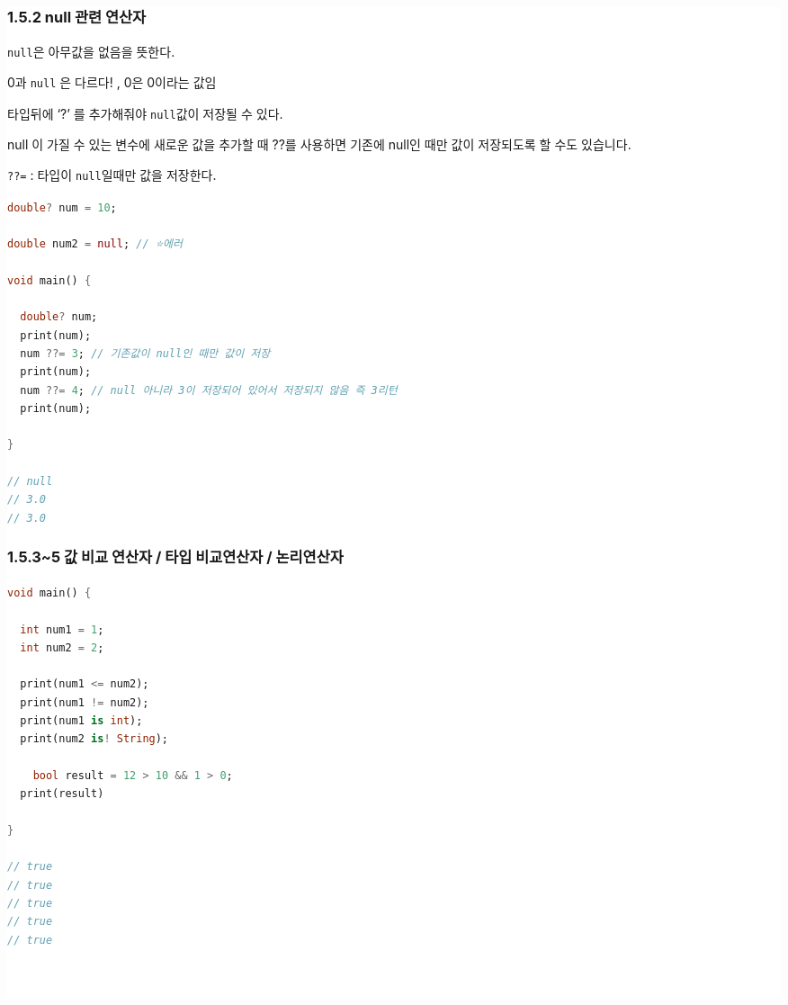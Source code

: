 ### 1.5.2 null 관련 연산자

`null`은 아무값을 없음을 뜻한다.

0과 `null` 은 다르다! , 0은 0이라는 값임

타입뒤에 ‘?’ 를 추가해줘야 `null`값이 저장될 수 있다.

null 이 가질 수 있는 변수에 새로운 값을 추가할 때 ??를 사용하면 기존에 null인 때만 값이 저장되도록 할 수도 있습니다.

`??=` : 타입이 `null`일때만 값을 저장한다.

```dart
double? num = 10;

double num2 = null; // ⭐️에러

void main() {

  double? num;
  print(num);
  num ??= 3; // 기존값이 null인 때만 값이 저장
  print(num);
  num ??= 4; // null 아니라 3이 저장되어 있어서 저장되지 않음 즉 3리턴
  print(num);

}

// null
// 3.0
// 3.0
```

### 1.5.3~5 값 비교 연산자 / 타입 비교연산자 / 논리연산자

```dart
void main() {

  int num1 = 1;
  int num2 = 2;

  print(num1 <= num2);
  print(num1 != num2);
  print(num1 is int);
  print(num2 is! String);

	bool result = 12 > 10 && 1 > 0;
  print(result)

}

// true
// true
// true
// true
// true
```
<br>
<br>
